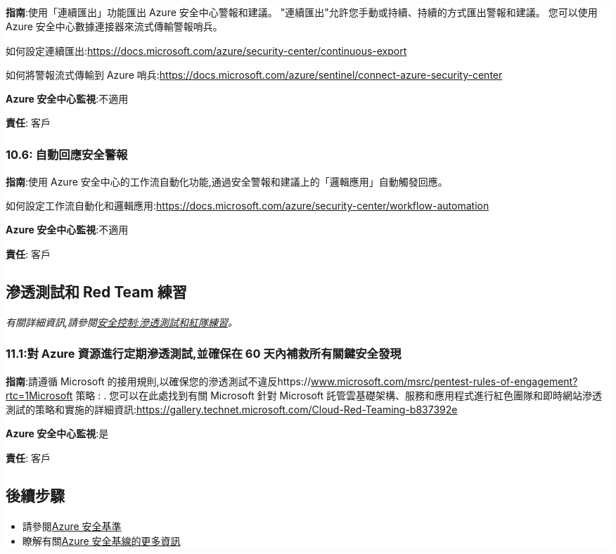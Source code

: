 **指南**:使用「連續匯出」功能匯出 Azure 安全中心警報和建議。 "連續匯出"允許您手動或持續、持續的方式匯出警報和建議。 您可以使用 Azure 安全中心數據連接器來流式傳輸警報哨兵。

如何設定連續匯出:https://docs.microsoft.com/azure/security-center/continuous-export

如何將警報流式傳輸到 Azure 哨兵:https://docs.microsoft.com/azure/sentinel/connect-azure-security-center

**Azure 安全中心監視**:不適用

**責任**: 客戶

### <a name="106-automate-the-response-to-security-alerts"></a>10.6: 自動回應安全警報

**指南**:使用 Azure 安全中心的工作流自動化功能,通過安全警報和建議上的「邏輯應用」自動觸發回應。

如何設定工作流自動化和邏輯應用:https://docs.microsoft.com/azure/security-center/workflow-automation

**Azure 安全中心監視**:不適用

**責任**: 客戶

## <a name="penetration-tests-and-red-team-exercises"></a>滲透測試和 Red Team 練習

*有關詳細資訊,請參閱[安全控制:滲透測試和紅隊練習](https://docs.microsoft.com/azure/security/benchmarks/security-control-penetration-tests-red-team-exercises)。*

### <a name="111-conduct-regular-penetration-testing-of-your-azure-resources-and-ensure-remediation-of-all-critical-security-findings-within-60-days"></a>11.1:對 Azure 資源進行定期滲透測試,並確保在 60 天內補救所有關鍵安全發現

**指南**:請遵循 Microsoft 的接用規則,以確保您的滲透測試不違反https://www.microsoft.com/msrc/pentest-rules-of-engagement?rtc=1Microsoft 策略 : .
您可以在此處找到有關 Microsoft 針對 Microsoft 託管雲基礎架構、服務和應用程式進行紅色團隊和即時網站滲透測試的策略和實施的詳細資訊:https://gallery.technet.microsoft.com/Cloud-Red-Teaming-b837392e

**Azure 安全中心監視**:是

**責任**: 客戶

## <a name="next-steps"></a>後續步驟

- 請參閱[Azure 安全基準](https://docs.microsoft.com/azure/security/benchmarks/overview)
- 瞭解有關[Azure 安全基線的更多資訊](https://docs.microsoft.com/azure/security/benchmarks/security-baselines-overview)
